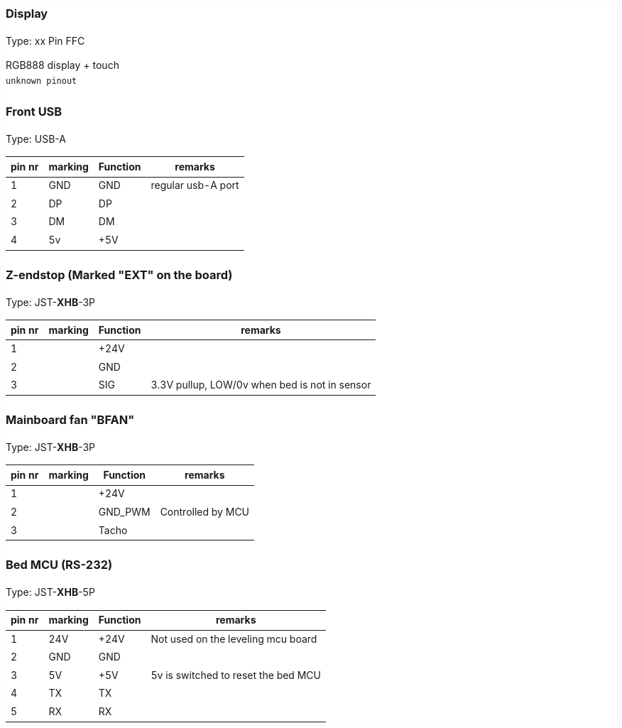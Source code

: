 
### Display
Type: xx Pin FFC

RGB888 display + touch\
``unknown pinout``

### Front  USB
Type: USB-A

|pin nr|marking|Function|remarks|
|--|---|----|---|
|1| GND | GND | regular usb-A port|
|2| DP | DP ||
|3| DM | DM ||
|4| 5v | +5V ||

### Z-endstop (Marked "EXT" on the board)
Type: JST-**XHB**-3P

|pin nr|marking|Function|remarks|
|--|---|----|---|
|1| | +24V||
|2| | GND||
|3| | SIG |3.3V pullup, LOW/0v when bed is not in sensor|

### Mainboard fan "BFAN"
Type: JST-**XHB**-3P

|pin nr|marking|Function|remarks|
|--|---|----|---|
|1|  | +24V ||
|2|  | GND_PWM | Controlled by MCU
|3|  | Tacho ||


### Bed MCU (RS-232)
Type: JST-**XHB**-5P

|pin nr|marking|Function|remarks|
|--|---|----|---|
|1| 24V | +24V | Not used on the leveling mcu board|
|2| GND | GND |
|3| 5V | +5V | 5v is switched to reset the bed MCU |
|4| TX | TX||
|5| RX | RX||
